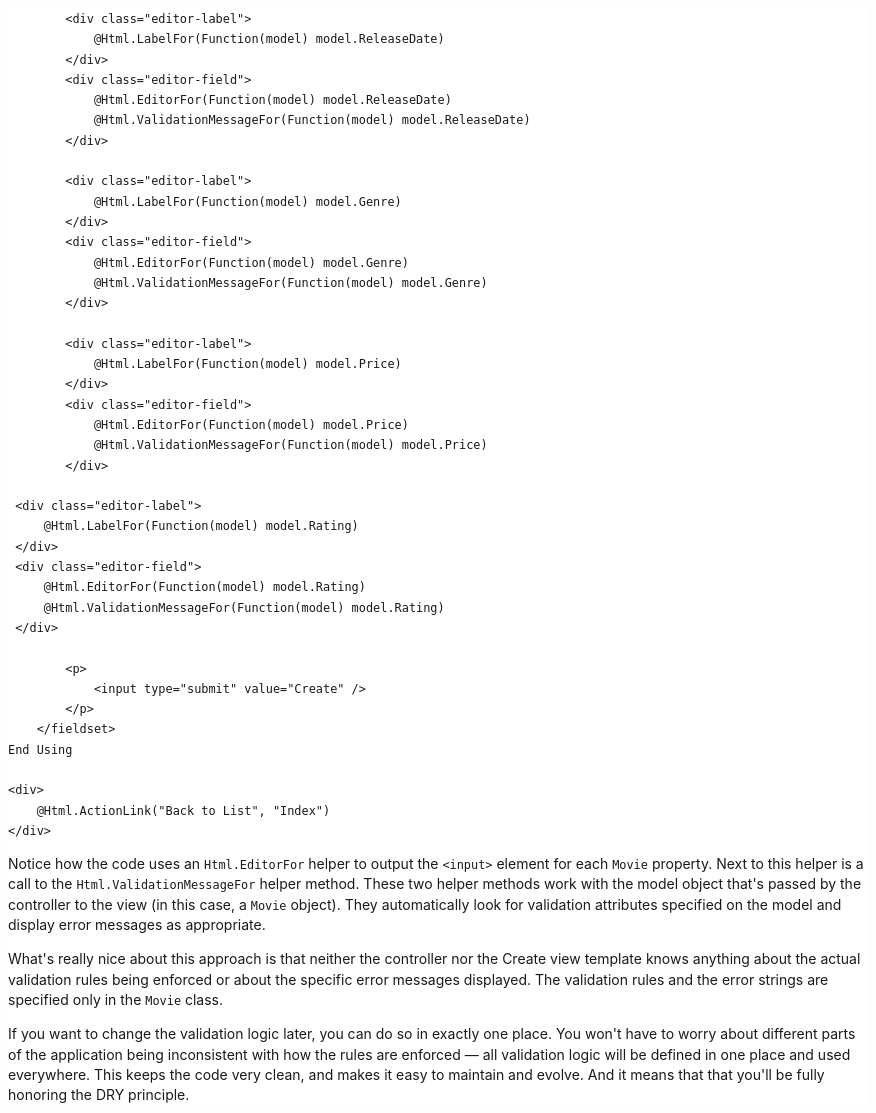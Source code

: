             <div class="editor-label">
                @Html.LabelFor(Function(model) model.ReleaseDate)
            </div>
            <div class="editor-field">
                @Html.EditorFor(Function(model) model.ReleaseDate)
                @Html.ValidationMessageFor(Function(model) model.ReleaseDate)
            </div>
    
            <div class="editor-label">
                @Html.LabelFor(Function(model) model.Genre)
            </div>
            <div class="editor-field">
                @Html.EditorFor(Function(model) model.Genre)
                @Html.ValidationMessageFor(Function(model) model.Genre)
            </div>
    
            <div class="editor-label">
                @Html.LabelFor(Function(model) model.Price)
            </div>
            <div class="editor-field">
                @Html.EditorFor(Function(model) model.Price)
                @Html.ValidationMessageFor(Function(model) model.Price)
            </div>
    
     <div class="editor-label">
         @Html.LabelFor(Function(model) model.Rating)
     </div>
     <div class="editor-field">
         @Html.EditorFor(Function(model) model.Rating)
         @Html.ValidationMessageFor(Function(model) model.Rating)
     </div>
    
            <p>
                <input type="submit" value="Create" />
            </p>
        </fieldset>
    End Using
    
    <div>
        @Html.ActionLink("Back to List", "Index")
    </div>

Notice how the code uses an `Html.EditorFor` helper to output the `<input>` element for each `Movie` property. Next to this helper is a call to the `Html.ValidationMessageFor` helper method. These two helper methods work with the model object that's passed by the controller to the view (in this case, a `Movie` object). They automatically look for validation attributes specified on the model and display error messages as appropriate.

What's really nice about this approach is that neither the controller nor the Create view template knows anything about the actual validation rules being enforced or about the specific error messages displayed. The validation rules and the error strings are specified only in the `Movie` class.

If you want to change the validation logic later, you can do so in exactly one place. You won't have to worry about different parts of the application being inconsistent with how the rules are enforced — all validation logic will be defined in one place and used everywhere. This keeps the code very clean, and makes it easy to maintain and evolve. And it means that that you'll be fully honoring the DRY principle.
